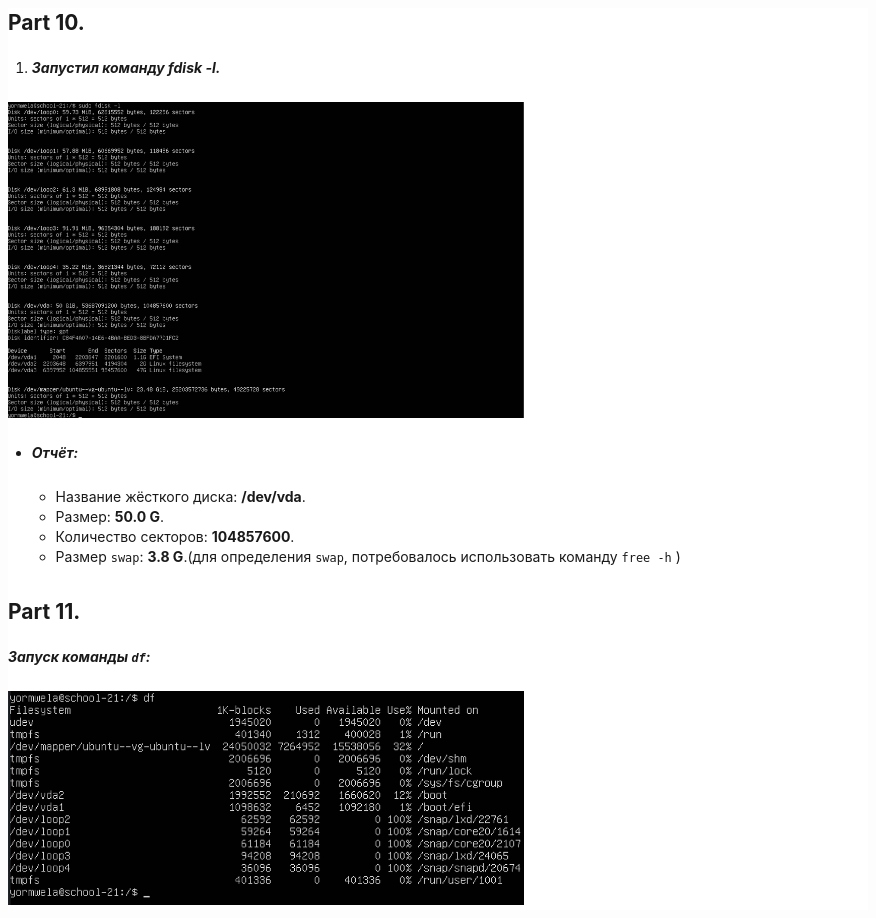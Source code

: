 
## Part 10.

1. ##### Запустил команду fdisk -l.

<img src="photo/Part10/part10.fdisk.png" alt="drawing" width="60%"/>

- ##### Отчёт:
  - Название жёсткого диска: **/dev/vda**.
  - Размер: **50.0 G**.
  - Количество секторов: **104857600**.
  - Размер `swap`: **3.8 G**.(для определения `swap`, потребовалось использовать команду `free -h` )


## Part 11.


##### Запуск команды `df`: 

<img src="photo/Part11/part11.df.png" alt="drawing" width="60%"/>